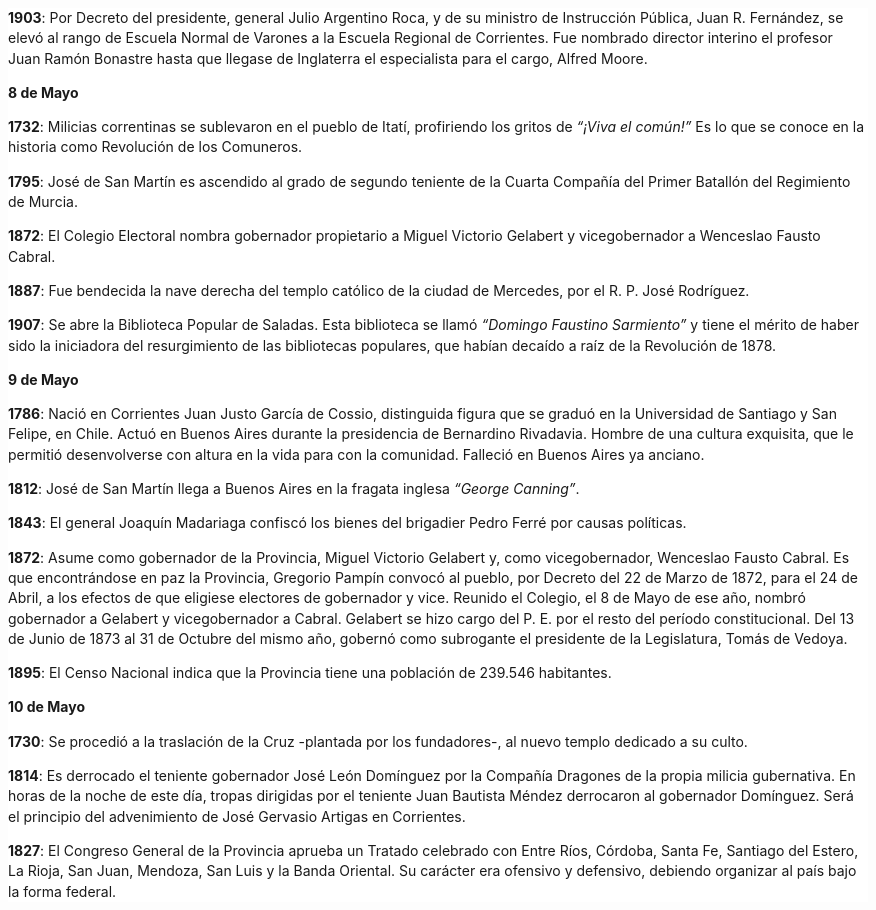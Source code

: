 **1903**: Por Decreto del presidente, general Julio Argentino Roca, y de su ministro de Instrucción Pública, Juan R. Fernández, se elevó al rango de Escuela Normal de Varones a la Escuela Regional de Corrientes. Fue nombrado director interino el profesor Juan Ramón Bonastre hasta que llegase de Inglaterra el especialista para el cargo, Alfred Moore.

**8 de Mayo**

**1732**: Milicias correntinas se sublevaron en el pueblo de Itatí, profiriendo los gritos de _“¡Viva el común!”_ Es lo que se conoce en la historia como Revolución de los Comuneros.

**1795**: José de San Martín es ascendido al grado de segundo teniente de la Cuarta Compañía del Primer Batallón del Regimiento de Murcia.

**1872**: El Colegio Electoral nombra gobernador propietario a Miguel Victorio Gelabert y vicegobernador a Wenceslao Fausto Cabral.

**1887**: Fue bendecida la nave derecha del templo católico de la ciudad de Mercedes, por el R. P. José Rodríguez.

**1907**: Se abre la Biblioteca Popular de Saladas. Esta biblioteca se llamó _“Domingo Faustino Sarmiento”_ y tiene el mérito de haber sido la iniciadora del resurgimiento de las bibliotecas populares, que habían decaído a raíz de la Revolución de 1878.

**9 de Mayo**

**1786**: Nació en Corrientes Juan Justo García de Cossio, distinguida figura que se graduó en la Universidad de Santiago y San Felipe, en Chile. Actuó en Buenos Aires durante la presidencia de Bernardino Rivadavia. Hombre de una cultura exquisita, que le permitió desenvolverse con altura en la vida para con la comunidad. Falleció en Buenos Aires ya anciano.

**1812**: José de San Martín llega a Buenos Aires en la fragata inglesa _“George Canning”_.

**1843**: El general Joaquín Madariaga confiscó los bienes del brigadier Pedro Ferré por causas políticas.

**1872**: Asume como gobernador de la Provincia, Miguel Victorio Gelabert y, como vicegobernador, Wenceslao Fausto Cabral. Es que encontrándose en paz la Provincia, Gregorio Pampín convocó al pueblo, por Decreto del 22 de Marzo de 1872, para el 24 de Abril, a los efectos de que eligiese electores de gobernador y vice. Reunido el Colegio, el 8 de Mayo de ese año, nombró gobernador a Gelabert y vicegobernador a Cabral. Gelabert se hizo cargo del P. E. por el resto del período constitucional. Del 13 de Junio de 1873 al 31 de Octubre del mismo año, gobernó como subrogante el presidente de la Legislatura, Tomás de Vedoya.

**1895**: El Censo Nacional indica que la Provincia tiene una población de 239.546 habitantes.

**10 de Mayo**

**1730**: Se procedió a la traslación de la Cruz -plantada por los fundadores-, al nuevo templo dedicado a su culto.

**1814**: Es derrocado el teniente gobernador José León Domínguez por la Compañía Dragones de la propia milicia gubernativa. En horas de la noche de este día, tropas dirigidas por el teniente Juan Bautista Méndez derrocaron al gobernador Domínguez. Será el principio del advenimiento de José Gervasio Artigas en Corrientes.

**1827**: El Congreso General de la Provincia aprueba un Tratado celebrado con Entre Ríos, Córdoba, Santa Fe, Santiago del Estero, La Rioja, San Juan, Mendoza, San Luis y la Banda Oriental. Su carácter era ofensivo y defensivo, debiendo organizar al país bajo la forma federal.
